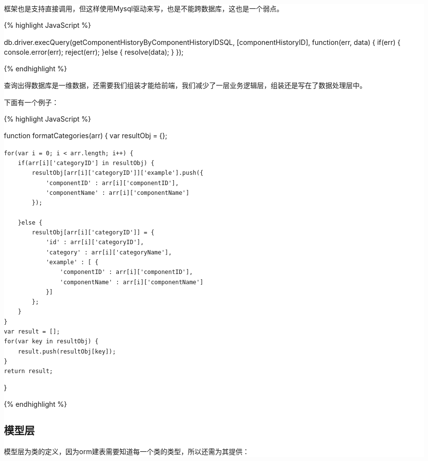 框架也是支持直接调用，但这样使用Mysql驱动来写，也是不能跨数据库，这也是一个弱点。

{% highlight JavaScript %}

db.driver.execQuery(getComponentHistoryByComponentHistoryIDSQL,  [componentHistoryID], function(err, data) {
    if(err) {
        console.error(err);
        reject(err);
    }else {
        resolve(data);
    }
});

{% endhighlight %}

查询出得数据库是一维数据，还需要我们组装才能给前端，我们减少了一层业务逻辑层，组装还是写在了数据处理层中。

下面有一个例子：

{% highlight JavaScript %}

function formatCategories(arr) {
    var resultObj = {};
    
    for(var i = 0; i < arr.length; i++) {
        if(arr[i]['categoryID'] in resultObj) {
            resultObj[arr[i]['categoryID']]['example'].push({
                'componentID' : arr[i]['componentID'],
                'componentName' : arr[i]['componentName']
            });

        }else {
            resultObj[arr[i]['categoryID']] = {
                'id' : arr[i]['categoryID'],
                'category' : arr[i]['categoryName'],
                'example' : [ {
                    'componentID' : arr[i]['componentID'],
                    'componentName' : arr[i]['componentName']
                }]
            };
        }
    }
    var result = [];
    for(var key in resultObj) {
        result.push(resultObj[key]);
    }
    return result;
}

{% endhighlight %}


## 模型层

模型层为类的定义，因为orm建表需要知道每一个类的类型，所以还需为其提供：
